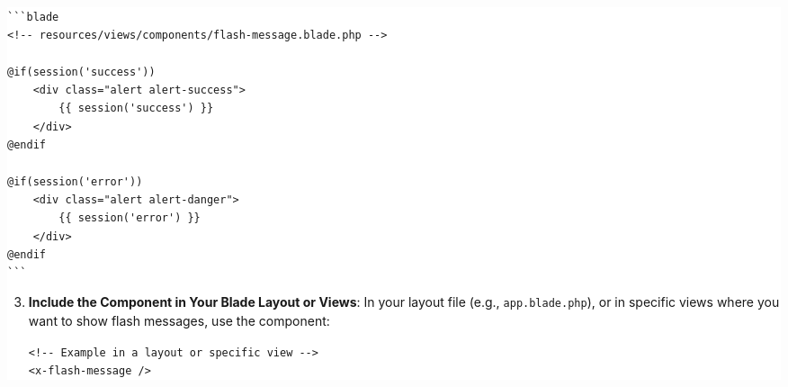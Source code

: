     ```blade
    <!-- resources/views/components/flash-message.blade.php -->

    @if(session('success'))
        <div class="alert alert-success">
            {{ session('success') }}
        </div>
    @endif

    @if(session('error'))
        <div class="alert alert-danger">
            {{ session('error') }}
        </div>
    @endif
    ```

3. **Include the Component in Your Blade Layout or Views**:
   In your layout file (e.g., `app.blade.php`), or in specific views where you want to show flash messages, use the component:

    ```blade
    <!-- Example in a layout or specific view -->
    <x-flash-message />
    ```